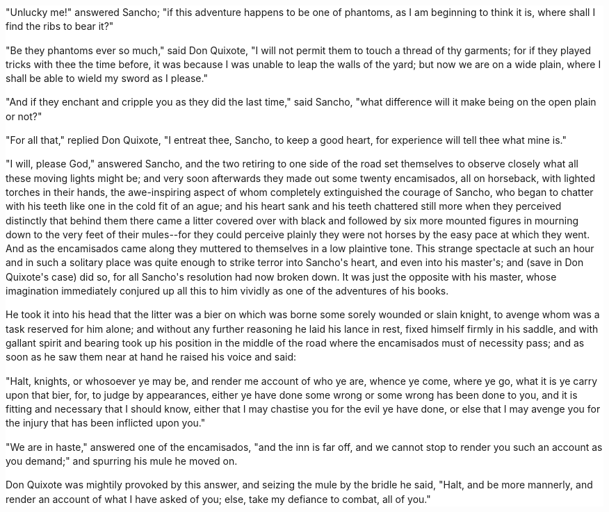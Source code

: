 "Unlucky me!" answered Sancho; "if this adventure happens to be one of
phantoms, as I am beginning to think it is, where shall I find the ribs
to bear it?"

"Be they phantoms ever so much," said Don Quixote, "I will not permit
them to touch a thread of thy garments; for if they played tricks with
thee the time before, it was because I was unable to leap the walls of
the yard; but now we are on a wide plain, where I shall be able to wield
my sword as I please."

"And if they enchant and cripple you as they did the last time," said
Sancho, "what difference will it make being on the open plain or not?"

"For all that," replied Don Quixote, "I entreat thee, Sancho, to keep a
good heart, for experience will tell thee what mine is."

"I will, please God," answered Sancho, and the two retiring to one side
of the road set themselves to observe closely what all these moving
lights might be; and very soon afterwards they made out some twenty
encamisados, all on horseback, with lighted torches in their hands, the
awe-inspiring aspect of whom completely extinguished the courage of
Sancho, who began to chatter with his teeth like one in the cold fit of
an ague; and his heart sank and his teeth chattered still more when they
perceived distinctly that behind them there came a litter covered over
with black and followed by six more mounted figures in mourning down to
the very feet of their mules--for they could perceive plainly they were
not horses by the easy pace at which they went. And as the encamisados
came along they muttered to themselves in a low plaintive tone. This
strange spectacle at such an hour and in such a solitary place was quite
enough to strike terror into Sancho's heart, and even into his master's;
and (save in Don Quixote's case) did so, for all Sancho's resolution had
now broken down. It was just the opposite with his master, whose
imagination immediately conjured up all this to him vividly as one of the
adventures of his books.

He took it into his head that the litter was a bier on which was borne
some sorely wounded or slain knight, to avenge whom was a task reserved
for him alone; and without any further reasoning he laid his lance in
rest, fixed himself firmly in his saddle, and with gallant spirit and
bearing took up his position in the middle of the road where the
encamisados must of necessity pass; and as soon as he saw them near at
hand he raised his voice and said:

"Halt, knights, or whosoever ye may be, and render me account of who ye
are, whence ye come, where ye go, what it is ye carry upon that bier,
for, to judge by appearances, either ye have done some wrong or some
wrong has been done to you, and it is fitting and necessary that I should
know, either that I may chastise you for the evil ye have done, or else
that I may avenge you for the injury that has been inflicted upon you."

"We are in haste," answered one of the encamisados, "and the inn is far
off, and we cannot stop to render you such an account as you demand;" and
spurring his mule he moved on.

Don Quixote was mightily provoked by this answer, and seizing the mule by
the bridle he said, "Halt, and be more mannerly, and render an account of
what I have asked of you; else, take my defiance to combat, all of you."
